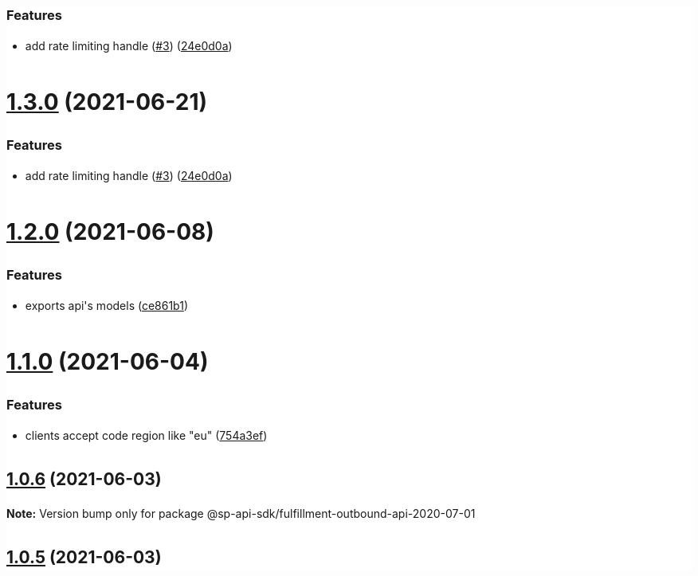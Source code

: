 ### Features

* add rate limiting handle ([#3](https://github.com/bizon/selling-partner-api-sdk/issues/3)) ([24e0d0a](https://github.com/bizon/selling-partner-api-sdk/commit/24e0d0a7e7795b2ed72a7ed7163e52e469630f08))

# [1.3.0](https://github.com/bizon/selling-partner-api-sdk/compare/@sp-api-sdk/fulfillment-outbound-api-2020-07-01@1.2.0...@sp-api-sdk/fulfillment-outbound-api-2020-07-01@1.3.0) (2021-06-21)

### Features

* add rate limiting handle ([#3](https://github.com/bizon/selling-partner-api-sdk/issues/3)) ([24e0d0a](https://github.com/bizon/selling-partner-api-sdk/commit/24e0d0a7e7795b2ed72a7ed7163e52e469630f08))

# [1.2.0](https://github.com/bizon/selling-partner-api-sdk/compare/@sp-api-sdk/fulfillment-outbound-api-2020-07-01@1.1.0...@sp-api-sdk/fulfillment-outbound-api-2020-07-01@1.2.0) (2021-06-08)

### Features

* exports api's models ([ce861b1](https://github.com/bizon/selling-partner-api-sdk/commit/ce861b1eca84b257978a2755d8fbaa5a8b821ad2))

# [1.1.0](https://github.com/bizon/selling-partner-api-sdk/compare/@sp-api-sdk/fulfillment-outbound-api-2020-07-01@1.0.6...@sp-api-sdk/fulfillment-outbound-api-2020-07-01@1.1.0) (2021-06-04)

### Features

* clients accept code region like "eu" ([754a3ef](https://github.com/bizon/selling-partner-api-sdk/commit/754a3ef3e344a3df4d16fd64c365c2971b9f007a))

## [1.0.6](https://github.com/bizon/selling-partner-api-sdk/compare/@sp-api-sdk/fulfillment-outbound-api-2020-07-01@1.0.5...@sp-api-sdk/fulfillment-outbound-api-2020-07-01@1.0.6) (2021-06-03)

**Note:** Version bump only for package @sp-api-sdk/fulfillment-outbound-api-2020-07-01

## [1.0.5](https://github.com/bizon/selling-partner-api-sdk/compare/@sp-api-sdk/fulfillment-outbound-api-2020-07-01@1.0.4...@sp-api-sdk/fulfillment-outbound-api-2020-07-01@1.0.5) (2021-06-03)
